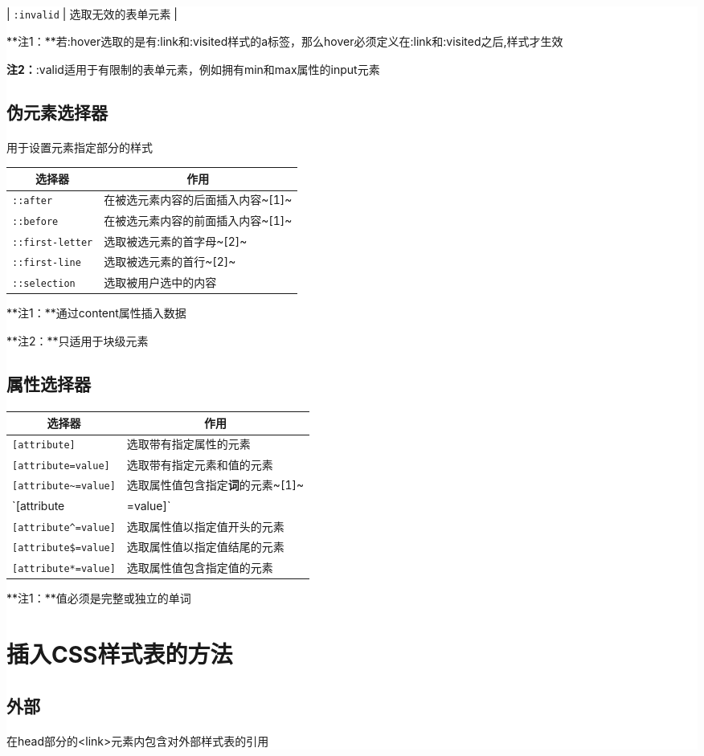 | `:invalid`       | 选取无效的表单元素                        |

**注1：**若:hover选取的是有:link和:visited样式的a标签，那么hover必须定义在:link和:visited之后,样式才生效

**注2：**:valid适用于有限制的表单元素，例如拥有min和max属性的input元素

## 伪元素选择器

用于设置元素指定部分的样式

| 选择器           | 作用                              |
| ---------------- | --------------------------------- |
| `::after`        | 在被选元素内容的后面插入内容~[1]~ |
| `::before`       | 在被选元素内容的前面插入内容~[1]~ |
| `::first-letter` | 选取被选元素的首字母~[2]~         |
| `::first-line`   | 选取被选元素的首行~[2]~           |
| `::selection`    | 选取被用户选中的内容              |

**注1：**通过content属性插入数据

**注2：**只适用于块级元素

## 属性选择器

| 选择器               | 作用                                  |
| -------------------- | ------------------------------------- |
| `[attribute]`        | 选取带有指定属性的元素                |
| `[attribute=value]`  | 选取带有指定元素和值的元素            |
| `[attribute~=value]` | 选取属性值包含指定**词**的元素~[1]~   |
| `[attribute|=value]` | 选取属性值以指定**词**开头的元素~[1]~ |
| `[attribute^=value]` | 选取属性值以指定值开头的元素          |
| `[attribute$=value]` | 选取属性值以指定值结尾的元素          |
| `[attribute*=value]` | 选取属性值包含指定值的元素            |

**注1：**值必须是完整或独立的单词



# 插入CSS样式表的方法

## 外部

在head部分的\<link>元素内包含对外部样式表的引用
